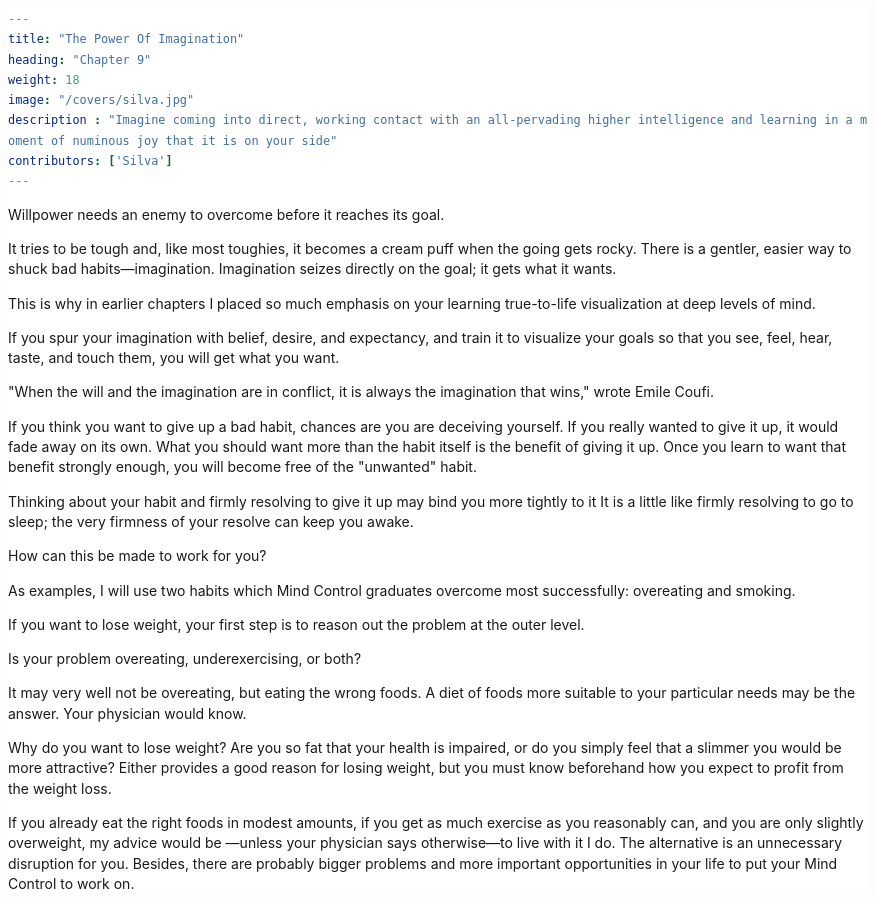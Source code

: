 ```yaml
---
title: "The Power Of Imagination"
heading: "Chapter 9"
weight: 18
image: "/covers/silva.jpg"
description : "Imagine coming into direct, working contact with an all-pervading higher intelligence and learning in a moment of numinous joy that it is on your side"
contributors: ['Silva']
---
```




Willpower needs an enemy to overcome before it reaches its goal.

It tries to be tough and, like most toughies, it becomes a cream puff when the going gets rocky. There is a gentler, easier way to shuck bad
habits—imagination. Imagination seizes directly on the goal; it gets what it wants.

This is why in earlier chapters I placed so much emphasis on your learning true-to-life visualization at
deep levels of mind. 

If you spur your imagination with belief, desire, and expectancy, and train it to visualize your goals so that you see, feel, hear, taste, and touch them, you will get what you want. 

"When the will and the imagination are in conflict, it is always the imagination that wins," wrote Emile Coufi.

If you think you want to give up a bad habit, chances are you are deceiving yourself. If you really wanted to give it up, it would fade away on its own. What you should want more than the habit itself is the benefit of giving it up. Once you learn to want that benefit strongly enough, you will become free of the "unwanted" habit.

Thinking about your habit and firmly resolving to give it up may bind you more tightly to it It is a little like firmly resolving to go to sleep; the very firmness of your resolve can keep you awake. 

How can this be made to work for you?

As examples, I will use two habits which Mind Control graduates overcome most successfully: overeating and smoking.

If you want to lose weight, your first step is to reason out the problem at the outer level.

Is your problem overeating, underexercising, or both? 

It may very well not be overeating, but eating the wrong foods. A diet of foods more suitable to your
particular needs may be the answer. Your physician would know.

Why do you want to lose weight? Are you so fat that your health is impaired, or do you simply feel that a
slimmer you would be more attractive? Either provides a good reason for losing weight, but you must know
beforehand how you expect to profit from the weight loss.

If you already eat the right foods in modest amounts, if you get as much exercise as you reasonably can, and
you are only slightly overweight, my advice would be —unless your physician says otherwise—to live with it
I do. The alternative is an unnecessary disruption for you. Besides, there are probably bigger problems and
more important opportunities in your life to put your Mind Control to work on.
